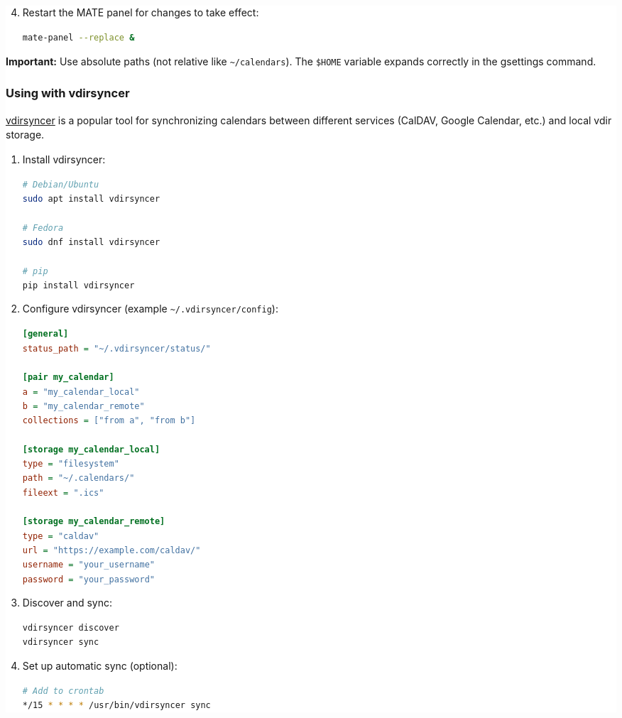 4. Restart the MATE panel for changes to take effect:
   ```bash
   mate-panel --replace &
   ```

**Important:** Use absolute paths (not relative like `~/calendars`). The `$HOME` variable expands correctly in the gsettings command.

### Using with vdirsyncer

[vdirsyncer](https://vdirsyncer.pimutils.org/) is a popular tool for synchronizing calendars between different services (CalDAV, Google Calendar, etc.) and local vdir storage.

1. Install vdirsyncer:
   ```bash
   # Debian/Ubuntu
   sudo apt install vdirsyncer
   
   # Fedora
   sudo dnf install vdirsyncer
   
   # pip
   pip install vdirsyncer
   ```

2. Configure vdirsyncer (example `~/.vdirsyncer/config`):
   ```ini
   [general]
   status_path = "~/.vdirsyncer/status/"

   [pair my_calendar]
   a = "my_calendar_local"
   b = "my_calendar_remote"
   collections = ["from a", "from b"]

   [storage my_calendar_local]
   type = "filesystem"
   path = "~/.calendars/"
   fileext = ".ics"

   [storage my_calendar_remote]
   type = "caldav"
   url = "https://example.com/caldav/"
   username = "your_username"
   password = "your_password"
   ```

3. Discover and sync:
   ```bash
   vdirsyncer discover
   vdirsyncer sync
   ```

4. Set up automatic sync (optional):
   ```bash
   # Add to crontab
   */15 * * * * /usr/bin/vdirsyncer sync
   ```
